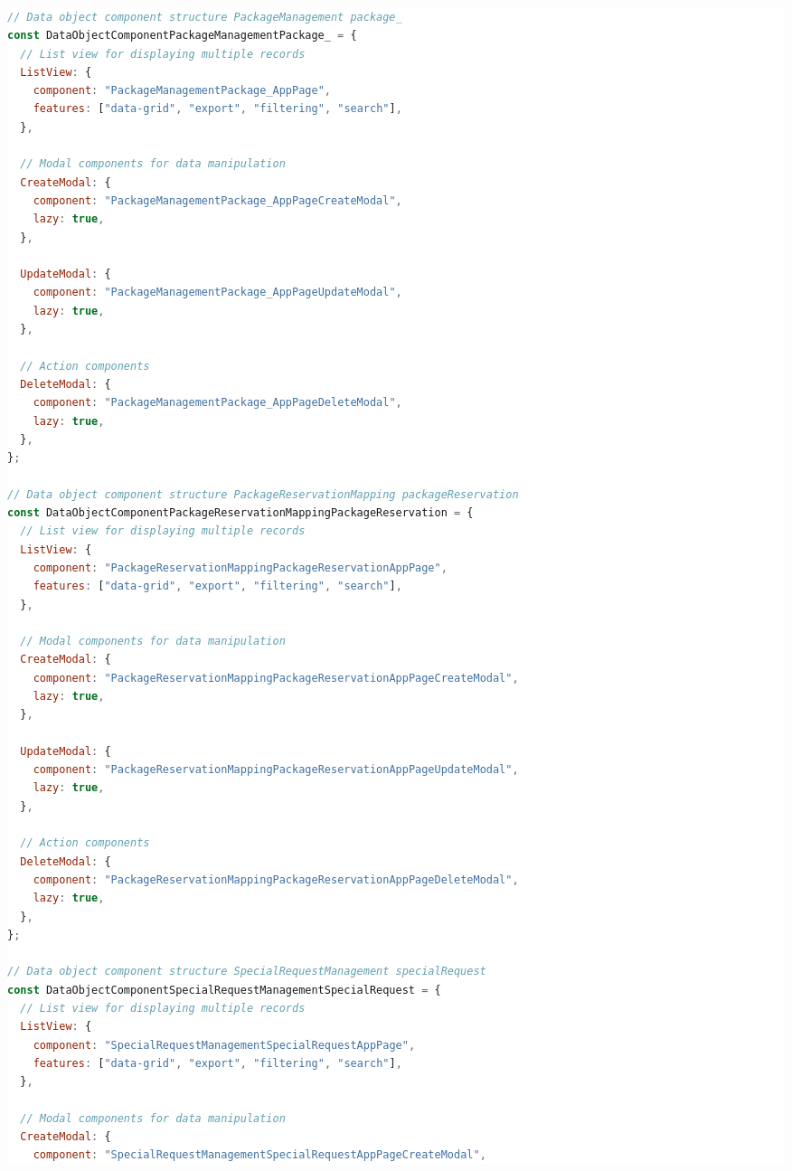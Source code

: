 ```javascript
// Data object component structure PackageManagement package_
const DataObjectComponentPackageManagementPackage_ = {
  // List view for displaying multiple records
  ListView: {
    component: "PackageManagementPackage_AppPage",
    features: ["data-grid", "export", "filtering", "search"],
  },

  // Modal components for data manipulation
  CreateModal: {
    component: "PackageManagementPackage_AppPageCreateModal",
    lazy: true,
  },

  UpdateModal: {
    component: "PackageManagementPackage_AppPageUpdateModal",
    lazy: true,
  },

  // Action components
  DeleteModal: {
    component: "PackageManagementPackage_AppPageDeleteModal",
    lazy: true,
  },
};

// Data object component structure PackageReservationMapping packageReservation
const DataObjectComponentPackageReservationMappingPackageReservation = {
  // List view for displaying multiple records
  ListView: {
    component: "PackageReservationMappingPackageReservationAppPage",
    features: ["data-grid", "export", "filtering", "search"],
  },

  // Modal components for data manipulation
  CreateModal: {
    component: "PackageReservationMappingPackageReservationAppPageCreateModal",
    lazy: true,
  },

  UpdateModal: {
    component: "PackageReservationMappingPackageReservationAppPageUpdateModal",
    lazy: true,
  },

  // Action components
  DeleteModal: {
    component: "PackageReservationMappingPackageReservationAppPageDeleteModal",
    lazy: true,
  },
};

// Data object component structure SpecialRequestManagement specialRequest
const DataObjectComponentSpecialRequestManagementSpecialRequest = {
  // List view for displaying multiple records
  ListView: {
    component: "SpecialRequestManagementSpecialRequestAppPage",
    features: ["data-grid", "export", "filtering", "search"],
  },

  // Modal components for data manipulation
  CreateModal: {
    component: "SpecialRequestManagementSpecialRequestAppPageCreateModal",
```
